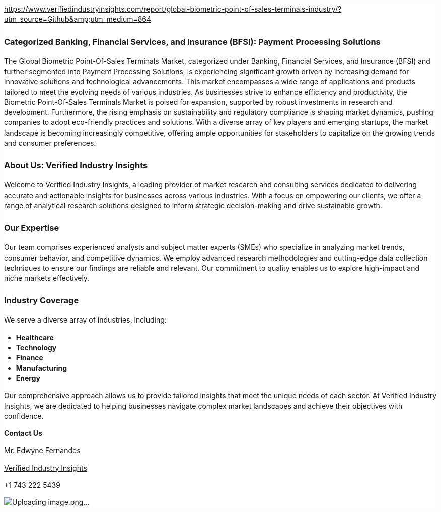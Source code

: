 </strong><a href="https://www.verifiedindustryinsights.com/report/global-biometric-point-of-sales-terminals-industry/?utm_source=Github&amp;utm_medium=864">https://www.verifiedindustryinsights.com/report/global-biometric-point-of-sales-terminals-industry/?utm_source=Github&amp;utm_medium=864</a>&nbsp;</p><h3>Categorized Banking, Financial Services, and Insurance (BFSI): Payment Processing Solutions </h3><p>The Global Biometric Point-Of-Sales Terminals Market, categorized under Banking, Financial Services, and Insurance (BFSI) and further segmented into Payment Processing Solutions, is experiencing significant growth driven by increasing demand for innovative solutions and technological advancements. This market encompasses a wide range of applications and products tailored to meet the evolving needs of various industries. As businesses strive to enhance efficiency and productivity, the Biometric Point-Of-Sales Terminals Market is poised for expansion, supported by robust investments in research and development. Furthermore, the rising emphasis on sustainability and regulatory compliance is shaping market dynamics, pushing companies to adopt eco-friendly practices and solutions. With a diverse array of key players and emerging startups, the market landscape is becoming increasingly competitive, offering ample opportunities for stakeholders to capitalize on the growing trends and consumer preferences.</p><h3>About Us: Verified Industry Insights</h3><p>Welcome to Verified Industry Insights, a leading provider of market research and consulting services dedicated to delivering accurate and actionable insights for businesses across various industries. With a focus on empowering our clients, we offer a range of analytical research solutions designed to inform strategic decision-making and drive sustainable growth.</p><h3>Our Expertise</h3><p>Our team comprises experienced analysts and subject matter experts (SMEs) who specialize in analyzing market trends, consumer behavior, and competitive dynamics. We employ advanced research methodologies and cutting-edge data collection techniques to ensure our findings are reliable and relevant. Our commitment to quality enables us to explore high-impact and niche markets effectively.</p><h3>Industry Coverage</h3><p>We serve a diverse array of industries, including:</p><ul><li><strong>Healthcare</strong></li><li><strong>Technology</strong></li><li><strong>Finance</strong></li><li><strong>Manufacturing</strong></li><li><strong>Energy</strong></li></ul><p>Our comprehensive approach allows us to provide tailored insights that meet the unique needs of each sector. At Verified Industry Insights, we are dedicated to helping businesses navigate complex market landscapes and achieve their objectives with confidence.</p><p><strong>Contact Us</strong></p><p>Mr. Edwyne Fernandes</p><p><a href="https://www.verifiedindustryinsights.com/">Verified Industry Insights</a></p><p>+1 743 222 5439</p>
![Uploading image.png…]()
